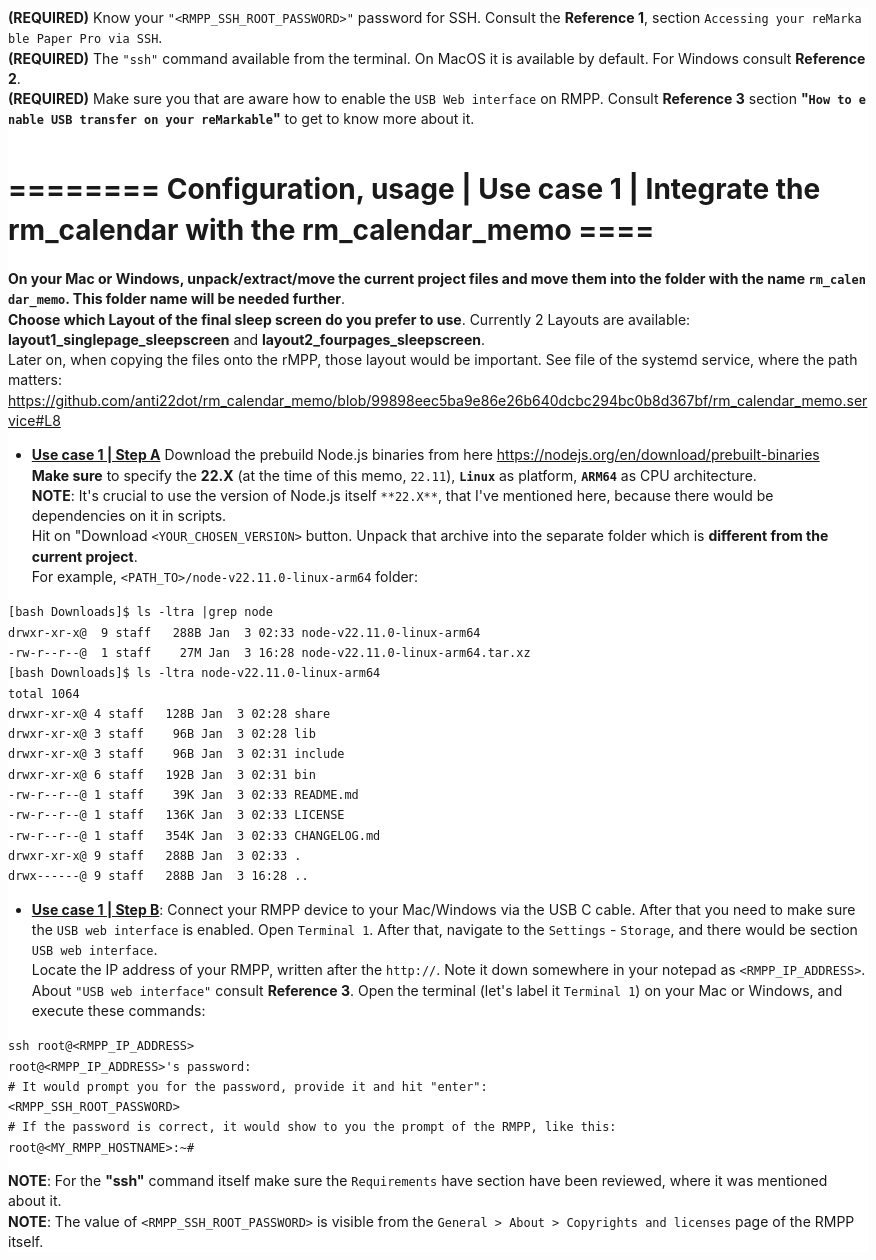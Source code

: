 **(REQUIRED)** Know your `"<RMPP_SSH_ROOT_PASSWORD>"` password for SSH. Consult the **Reference 1**, section `Accessing your reMarkable Paper Pro via SSH`. <br>
**(REQUIRED)** The `"ssh"` command available from the terminal. On MacOS it is available by default. For Windows consult **Reference 2**. <br>
**(REQUIRED)** Make sure you that are aware how to enable the `USB Web interface` on RMPP. Consult **Reference 3** section **"`How to enable USB transfer on your reMarkable`"** to get to know more about it. <br>

# ======== Configuration, usage | Use case 1 | Integrate the **rm_calendar** with the rm_calendar_memo ====
**On your Mac or Windows, unpack/extract/move the current project files and move them into the folder with the name `rm_calendar_memo`. This folder name will be needed further**. <br>
**Choose which Layout of the final sleep screen do you prefer to use**. Currently 2 Layouts are available: **layout1_singlepage_sleepscreen** and **layout2_fourpages_sleepscreen**. <br>
Later on, when copying the files onto the rMPP, those layout would be important.
See file of the systemd service, where the path matters: https://github.com/anti22dot/rm_calendar_memo/blob/99898eec5ba9e86e26b640dcbc294bc0b8d367bf/rm_calendar_memo.service#L8
* <a name="use_case1_step_a"></a> **[Use case 1 | Step A](#use_case1_step_a)** Download the prebuild Node.js binaries from here https://nodejs.org/en/download/prebuilt-binaries <br>
**Make sure** to specify the **22.X** (at the time of this memo, `22.11`), **`Linux`** as platform, **`ARM64`** as CPU architecture. <br>
**NOTE**: It's crucial to use the version of Node.js itself `**22.X**`, that I've mentioned here, because there would be dependencies on it in scripts. <br>
Hit on "Download `<YOUR_CHOSEN_VERSION>` button. Unpack that archive into the separate folder which is **different from the current project**. <br>
For example, `<PATH_TO>/node-v22.11.0-linux-arm64` folder:
```
[bash Downloads]$ ls -ltra |grep node
drwxr-xr-x@  9 staff   288B Jan  3 02:33 node-v22.11.0-linux-arm64
-rw-r--r--@  1 staff    27M Jan  3 16:28 node-v22.11.0-linux-arm64.tar.xz
[bash Downloads]$ ls -ltra node-v22.11.0-linux-arm64
total 1064
drwxr-xr-x@ 4 staff   128B Jan  3 02:28 share
drwxr-xr-x@ 3 staff    96B Jan  3 02:28 lib
drwxr-xr-x@ 3 staff    96B Jan  3 02:31 include
drwxr-xr-x@ 6 staff   192B Jan  3 02:31 bin
-rw-r--r--@ 1 staff    39K Jan  3 02:33 README.md
-rw-r--r--@ 1 staff   136K Jan  3 02:33 LICENSE
-rw-r--r--@ 1 staff   354K Jan  3 02:33 CHANGELOG.md
drwxr-xr-x@ 9 staff   288B Jan  3 02:33 .
drwx------@ 9 staff   288B Jan  3 16:28 ..
```
* <a name="use_case1_step_b"></a> **[Use case 1 | Step B](#use_case1_step_b)**: Connect your RMPP device to your Mac/Windows via the USB C cable. After that you need to make sure the `USB web interface` is enabled. Open `Terminal 1`. 
After that, navigate to the `Settings` - `Storage`, and there would be section `USB web interface`. <br>
Locate the IP address of your RMPP, written after the `http://`. Note it down somewhere in your notepad as `<RMPP_IP_ADDRESS>`. <br>
About `"USB web interface"` consult **Reference 3**. Open the terminal (let's label it `Terminal 1`) on your Mac or Windows, and execute these commands:
```
ssh root@<RMPP_IP_ADDRESS>
root@<RMPP_IP_ADDRESS>'s password:
# It would prompt you for the password, provide it and hit "enter":
<RMPP_SSH_ROOT_PASSWORD>
# If the password is correct, it would show to you the prompt of the RMPP, like this:
root@<MY_RMPP_HOSTNAME>:~#
```
**NOTE**: For the **"ssh"** command itself make sure the `Requirements` have section have been reviewed, where it was mentioned about it. <br>
**NOTE**: The value of `<RMPP_SSH_ROOT_PASSWORD>` is visible from the `General > About > Copyrights and licenses` page of the RMPP itself. <br>